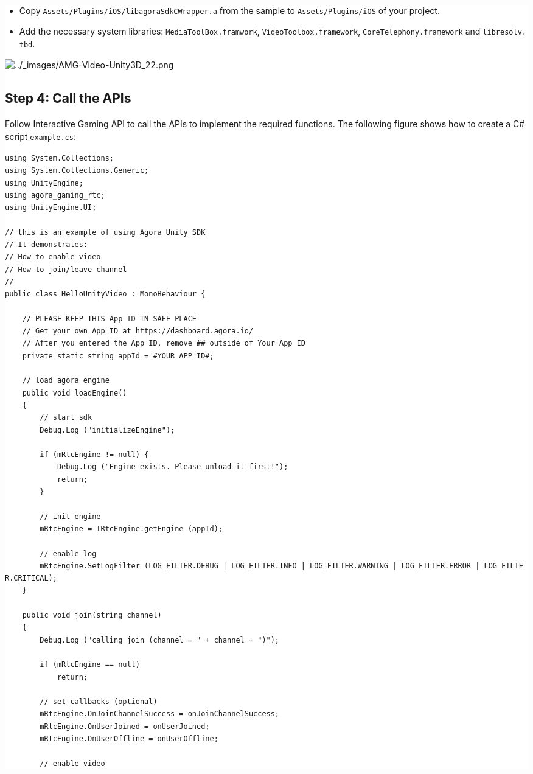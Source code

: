 - Copy `Assets/Plugins/iOS/libagoraSdkCWrapper.a` from the sample to `Assets/Plugins/iOS` of your project.

- Add the necessary system libraries: `MediaToolBox.framwork`, `VideoToolbox.framework`, `CoreTelephony.framework` and `libresolv.tbd`.

<img alt="../_images/AMG-Video-Unity3D_22.png" src="https://web-cdn.agora.io/docs-files/en/AMG-Video-Unity3D_22.png"/>
 

## Step 4: Call the APIs

Follow [Interactive Gaming API](../../en/API%20Reference/game_unity.md) to call the APIs to implement the required functions. The following figure shows how to create a C\# script `example.cs`:

```
using System.Collections;
using System.Collections.Generic;
using UnityEngine;
using agora_gaming_rtc;
using UnityEngine.UI;

// this is an example of using Agora Unity SDK
// It demonstrates:
// How to enable video
// How to join/leave channel
// 
public class HelloUnityVideo : MonoBehaviour {

	// PLEASE KEEP THIS App ID IN SAFE PLACE
	// Get your own App ID at https://dashboard.agora.io/
	// After you entered the App ID, remove ## outside of Your App ID
	private static string appId = #YOUR APP ID#;

	// load agora engine
	public void loadEngine()
	{
		// start sdk
		Debug.Log ("initializeEngine");

		if (mRtcEngine != null) {
			Debug.Log ("Engine exists. Please unload it first!");
			return;
		}

		// init engine
		mRtcEngine = IRtcEngine.getEngine (appId);

		// enable log
		mRtcEngine.SetLogFilter (LOG_FILTER.DEBUG | LOG_FILTER.INFO | LOG_FILTER.WARNING | LOG_FILTER.ERROR | LOG_FILTER.CRITICAL);
	}

	public void join(string channel)
	{
		Debug.Log ("calling join (channel = " + channel + ")");

		if (mRtcEngine == null)
			return;

		// set callbacks (optional)
		mRtcEngine.OnJoinChannelSuccess = onJoinChannelSuccess;
		mRtcEngine.OnUserJoined = onUserJoined;
		mRtcEngine.OnUserOffline = onUserOffline;

		// enable video
```